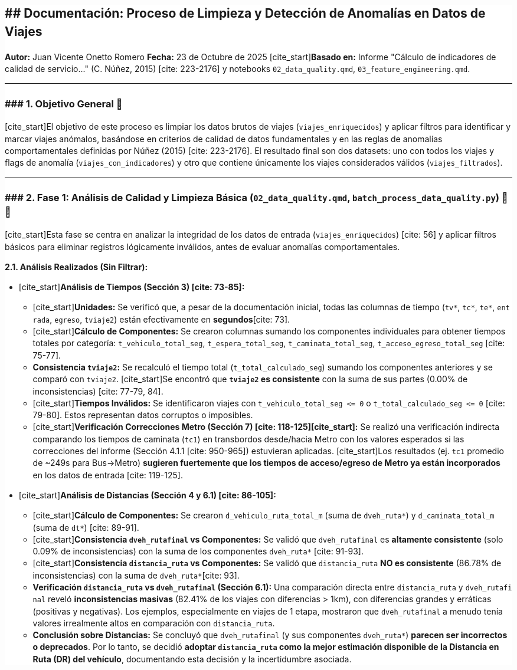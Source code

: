 
## ## Documentación: Proceso de Limpieza y Detección de Anomalías en Datos de Viajes

**Autor:** Juan Vicente Onetto Romero
**Fecha:** 23 de Octubre de 2025
[cite_start]**Basado en:** Informe "Cálculo de indicadores de calidad de servicio..." (C. Núñez, 2015) [cite: 223-2176] y notebooks `02_data_quality.qmd`, `03_feature_engineering.qmd`.

---
### ### 1. Objetivo General 🎯

[cite_start]El objetivo de este proceso es limpiar los datos brutos de viajes (`viajes_enriquecidos`) y aplicar filtros para identificar y marcar viajes anómalos, basándose en criterios de calidad de datos fundamentales y en las reglas de anomalías comportamentales definidas por Núñez (2015) [cite: 223-2176]. El resultado final son dos datasets: uno con todos los viajes y flags de anomalía (`viajes_con_indicadores`) y otro que contiene únicamente los viajes considerados válidos (`viajes_filtrados`).

---
### ### 2. Fase 1: Análisis de Calidad y Limpieza Básica (`02_data_quality.qmd`, `batch_process_data_quality.py`) 🔬🧹

[cite_start]Esta fase se centra en analizar la integridad de los datos de entrada (`viajes_enriquecidos`) [cite: 56] y aplicar filtros básicos para eliminar registros lógicamente inválidos, antes de evaluar anomalías comportamentales.

**2.1. Análisis Realizados (Sin Filtrar):**

* [cite_start]**Análisis de Tiempos (Sección 3) [cite: 73-85]:**
    * [cite_start]**Unidades:** Se verificó que, a pesar de la documentación inicial, todas las columnas de tiempo (`tv*`, `tc*`, `te*`, `entrada`, `egreso`, `tviaje2`) están efectivamente en **segundos**[cite: 73].
    * [cite_start]**Cálculo de Componentes:** Se crearon columnas sumando los componentes individuales para obtener tiempos totales por categoría: `t_vehiculo_total_seg`, `t_espera_total_seg`, `t_caminata_total_seg`, `t_acceso_egreso_total_seg` [cite: 75-77].
    * **Consistencia `tviaje2`:** Se recalculó el tiempo total (`t_total_calculado_seg`) sumando los componentes anteriores y se comparó con `tviaje2`. [cite_start]Se encontró que **`tviaje2` es consistente** con la suma de sus partes (0.00% de inconsistencias) [cite: 77-79, 84].
    * [cite_start]**Tiempos Inválidos:** Se identificaron viajes con `t_vehiculo_total_seg <= 0` o `t_total_calculado_seg <= 0` [cite: 79-80]. Estos representan datos corruptos o imposibles.
    * [cite_start]**Verificación Correcciones Metro (Sección 7) [cite: 118-125][cite_start]:** Se realizó una verificación indirecta comparando los tiempos de caminata (`tc1`) en transbordos desde/hacia Metro con los valores esperados si las correcciones del informe (Sección 4.1.1 [cite: 950-965]) estuvieran aplicadas. [cite_start]Los resultados (ej. `tc1` promedio de ~249s para Bus->Metro) **sugieren fuertemente que los tiempos de acceso/egreso de Metro ya están incorporados** en los datos de entrada [cite: 119-125].

* [cite_start]**Análisis de Distancias (Sección 4 y 6.1) [cite: 86-105]:**
    * [cite_start]**Cálculo de Componentes:** Se crearon `d_vehiculo_ruta_total_m` (suma de `dveh_ruta*`) y `d_caminata_total_m` (suma de `dt*`) [cite: 89-91].
    * [cite_start]**Consistencia `dveh_rutafinal` vs Componentes:** Se validó que `dveh_rutafinal` es **altamente consistente** (solo 0.09% de inconsistencias) con la suma de los componentes `dveh_ruta*` [cite: 91-93].
    * [cite_start]**Consistencia `distancia_ruta` vs Componentes:** Se validó que `distancia_ruta` **NO es consistente** (86.78% de inconsistencias) con la suma de `dveh_ruta*`[cite: 93].
    * **Verificación `distancia_ruta` vs `dveh_rutafinal` (Sección 6.1):** Una comparación directa entre `distancia_ruta` y `dveh_rutafinal` reveló **inconsistencias masivas** (82.41% de los viajes con diferencias > 1km), con diferencias grandes y erráticas (positivas y negativas). Los ejemplos, especialmente en viajes de 1 etapa, mostraron que `dveh_rutafinal` a menudo tenía valores irrealmente altos en comparación con `distancia_ruta`.
    * **Conclusión sobre Distancias:** Se concluyó que `dveh_rutafinal` (y sus componentes `dveh_ruta*`) **parecen ser incorrectos o deprecados**. Por lo tanto, se decidió **adoptar `distancia_ruta` como la mejor estimación disponible de la Distancia en Ruta (DR) del vehículo**, documentando esta decisión y la incertidumbre asociada.